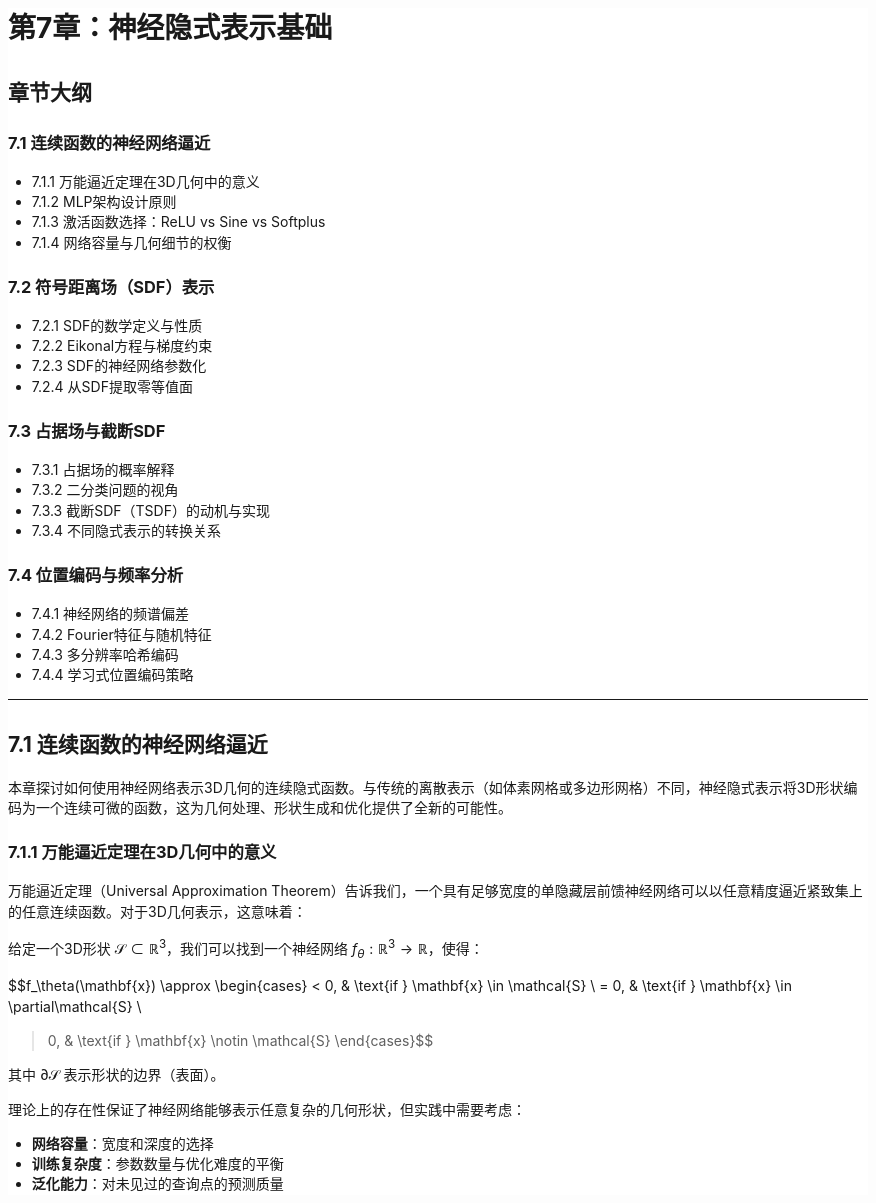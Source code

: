 # 第7章：神经隐式表示基础

## 章节大纲

### 7.1 连续函数的神经网络逼近
- 7.1.1 万能逼近定理在3D几何中的意义
- 7.1.2 MLP架构设计原则
- 7.1.3 激活函数选择：ReLU vs Sine vs Softplus
- 7.1.4 网络容量与几何细节的权衡

### 7.2 符号距离场（SDF）表示
- 7.2.1 SDF的数学定义与性质
- 7.2.2 Eikonal方程与梯度约束
- 7.2.3 SDF的神经网络参数化
- 7.2.4 从SDF提取零等值面

### 7.3 占据场与截断SDF
- 7.3.1 占据场的概率解释
- 7.3.2 二分类问题的视角
- 7.3.3 截断SDF（TSDF）的动机与实现
- 7.3.4 不同隐式表示的转换关系

### 7.4 位置编码与频率分析
- 7.4.1 神经网络的频谱偏差
- 7.4.2 Fourier特征与随机特征
- 7.4.3 多分辨率哈希编码
- 7.4.4 学习式位置编码策略

---

## 7.1 连续函数的神经网络逼近

本章探讨如何使用神经网络表示3D几何的连续隐式函数。与传统的离散表示（如体素网格或多边形网格）不同，神经隐式表示将3D形状编码为一个连续可微的函数，这为几何处理、形状生成和优化提供了全新的可能性。

### 7.1.1 万能逼近定理在3D几何中的意义

万能逼近定理（Universal Approximation Theorem）告诉我们，一个具有足够宽度的单隐藏层前馈神经网络可以以任意精度逼近紧致集上的任意连续函数。对于3D几何表示，这意味着：

给定一个3D形状 $\mathcal{S} \subset \mathbb{R}^3$，我们可以找到一个神经网络 $f_\theta: \mathbb{R}^3 \rightarrow \mathbb{R}$，使得：

$$f_\theta(\mathbf{x}) \approx \begin{cases}
< 0, & \text{if } \mathbf{x} \in \mathcal{S} \\
= 0, & \text{if } \mathbf{x} \in \partial\mathcal{S} \\
> 0, & \text{if } \mathbf{x} \notin \mathcal{S}
\end{cases}$$

其中 $\partial\mathcal{S}$ 表示形状的边界（表面）。

理论上的存在性保证了神经网络能够表示任意复杂的几何形状，但实践中需要考虑：
- **网络容量**：宽度和深度的选择
- **训练复杂度**：参数数量与优化难度的平衡
- **泛化能力**：对未见过的查询点的预测质量

